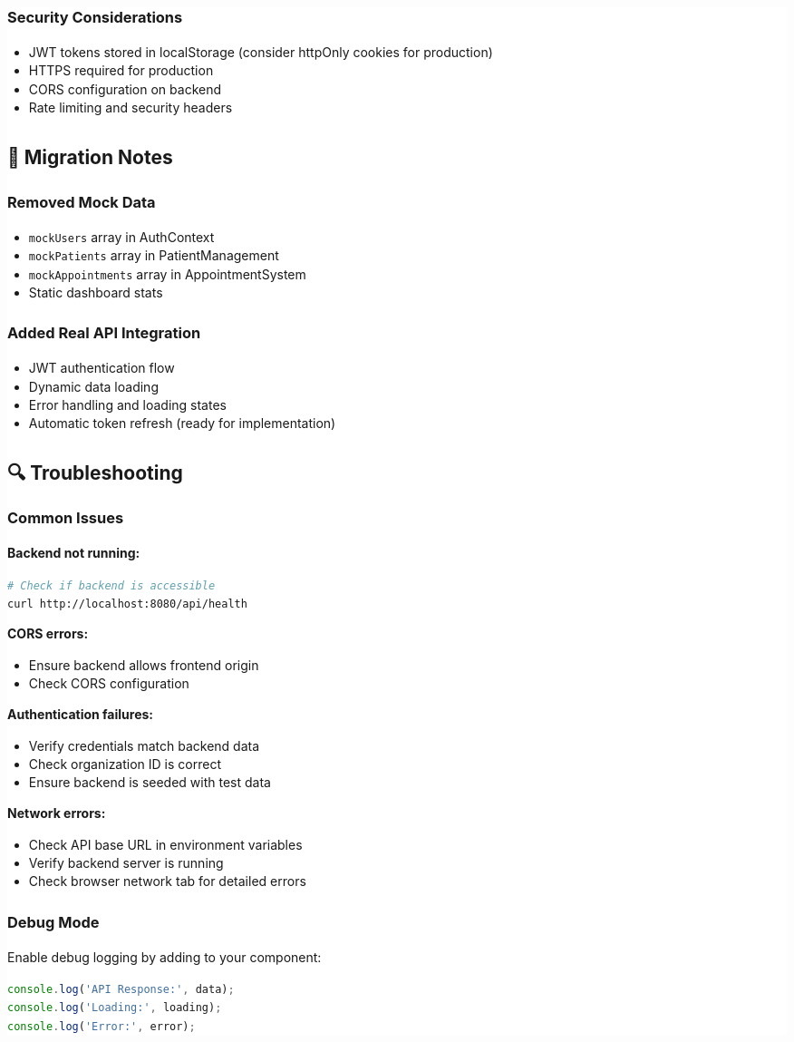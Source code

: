 ### Security Considerations
- JWT tokens stored in localStorage (consider httpOnly cookies for production)
- HTTPS required for production
- CORS configuration on backend
- Rate limiting and security headers

## 📝 Migration Notes

### Removed Mock Data
- `mockUsers` array in AuthContext
- `mockPatients` array in PatientManagement
- `mockAppointments` array in AppointmentSystem
- Static dashboard stats

### Added Real API Integration
- JWT authentication flow
- Dynamic data loading
- Error handling and loading states
- Automatic token refresh (ready for implementation)

## 🔍 Troubleshooting

### Common Issues

**Backend not running:**
```bash
# Check if backend is accessible
curl http://localhost:8080/api/health
```

**CORS errors:**
- Ensure backend allows frontend origin
- Check CORS configuration

**Authentication failures:**
- Verify credentials match backend data
- Check organization ID is correct
- Ensure backend is seeded with test data

**Network errors:**
- Check API base URL in environment variables
- Verify backend server is running
- Check browser network tab for detailed errors

### Debug Mode
Enable debug logging by adding to your component:
```typescript
console.log('API Response:', data);
console.log('Loading:', loading);
console.log('Error:', error);
```
